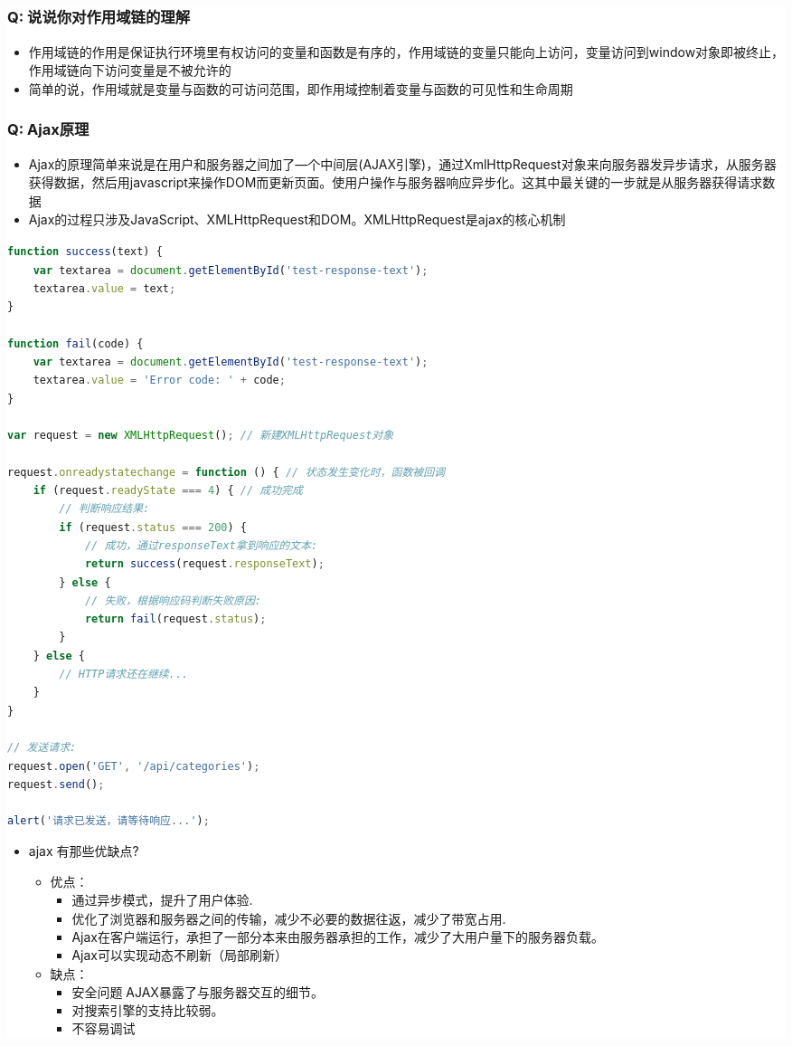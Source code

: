 ### Q: 说说你对作用域链的理解

* 作用域链的作用是保证执行环境里有权访问的变量和函数是有序的，作用域链的变量只能向上访问，变量访问到window对象即被终止，作用域链向下访问变量是不被允许的
* 简单的说，作用域就是变量与函数的可访问范围，即作用域控制着变量与函数的可见性和生命周期

### Q: Ajax原理

* Ajax的原理简单来说是在用户和服务器之间加了—个中间层(AJAX引擎)，通过XmlHttpRequest对象来向服务器发异步请求，从服务器获得数据，然后用javascript来操作DOM而更新页面。使用户操作与服务器响应异步化。这其中最关键的一步就是从服务器获得请求数据
* Ajax的过程只涉及JavaScript、XMLHttpRequest和DOM。XMLHttpRequest是ajax的核心机制

```js
function success(text) {
    var textarea = document.getElementById('test-response-text');
    textarea.value = text;
}

function fail(code) {
    var textarea = document.getElementById('test-response-text');
    textarea.value = 'Error code: ' + code;
}

var request = new XMLHttpRequest(); // 新建XMLHttpRequest对象

request.onreadystatechange = function () { // 状态发生变化时，函数被回调
    if (request.readyState === 4) { // 成功完成
        // 判断响应结果:
        if (request.status === 200) {
            // 成功，通过responseText拿到响应的文本:
            return success(request.responseText);
        } else {
            // 失败，根据响应码判断失败原因:
            return fail(request.status);
        }
    } else {
        // HTTP请求还在继续...
    }
}

// 发送请求:
request.open('GET', '/api/categories');
request.send();

alert('请求已发送，请等待响应...');
```

* ajax 有那些优缺点?

  * 优点：
    * 通过异步模式，提升了用户体验.
    * 优化了浏览器和服务器之间的传输，减少不必要的数据往返，减少了带宽占用.
    * Ajax在客户端运行，承担了一部分本来由服务器承担的工作，减少了大用户量下的服务器负载。
    * Ajax可以实现动态不刷新（局部刷新）
  * 缺点：
    * 安全问题 AJAX暴露了与服务器交互的细节。
    * 对搜索引擎的支持比较弱。
    * 不容易调试

